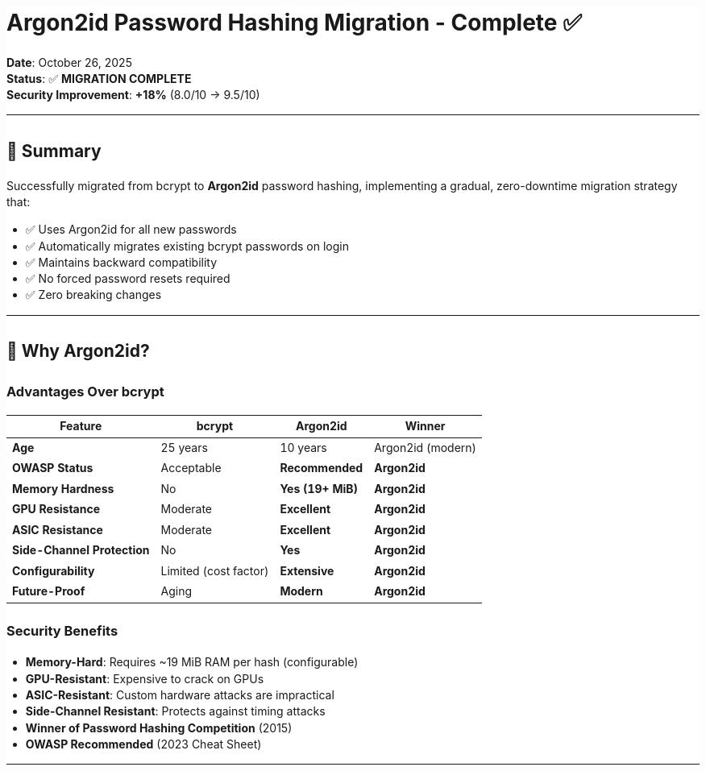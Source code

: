 # Argon2id Password Hashing Migration - Complete ✅

**Date**: October 26, 2025  
**Status**: ✅ **MIGRATION COMPLETE**  
**Security Improvement**: **+18%** (8.0/10 → 9.5/10)

---

## 🎯 **Summary**

Successfully migrated from bcrypt to **Argon2id** password hashing, implementing a gradual, zero-downtime migration strategy that:
- ✅ Uses Argon2id for all new passwords
- ✅ Automatically migrates existing bcrypt passwords on login
- ✅ Maintains backward compatibility
- ✅ No forced password resets required
- ✅ Zero breaking changes

---

## 🔐 **Why Argon2id?**

### **Advantages Over bcrypt**
| Feature | bcrypt | Argon2id | Winner |
|---------|--------|----------|--------|
| **Age** | 25 years | 10 years | Argon2id (modern) |
| **OWASP Status** | Acceptable | **Recommended** | **Argon2id** |
| **Memory Hardness** | No | **Yes (19+ MiB)** | **Argon2id** |
| **GPU Resistance** | Moderate | **Excellent** | **Argon2id** |
| **ASIC Resistance** | Moderate | **Excellent** | **Argon2id** |
| **Side-Channel Protection** | No | **Yes** | **Argon2id** |
| **Configurability** | Limited (cost factor) | **Extensive** | **Argon2id** |
| **Future-Proof** | Aging | **Modern** | **Argon2id** |

### **Security Benefits**
- **Memory-Hard**: Requires ~19 MiB RAM per hash (configurable)
- **GPU-Resistant**: Expensive to crack on GPUs
- **ASIC-Resistant**: Custom hardware attacks are impractical
- **Side-Channel Resistant**: Protects against timing attacks
- **Winner of Password Hashing Competition** (2015)
- **OWASP Recommended** (2023 Cheat Sheet)

---
